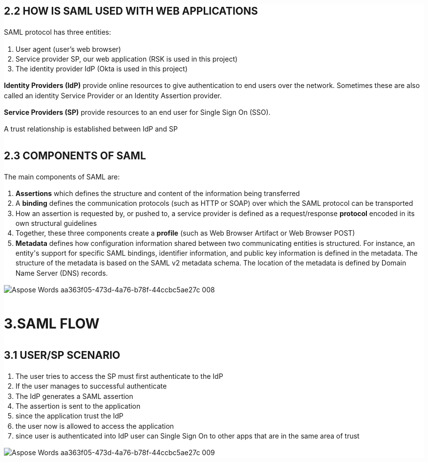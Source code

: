 ## <a name="_toc153109167"></a>2.2 HOW IS SAML USED WITH WEB APPLICATIONS
SAML protocol has three entities: 

1. User agent (user’s web browser) 
1. Service provider SP, our web application (RSK is used in this project)
1. The identity provider IdP (Okta is used in this project)

**Identity Providers (IdP)** provide online resources to give authentication to end users over the network. Sometimes these are also called an identity Service Provider or an Identity Assertion provider.

**Service Providers (SP)** provide resources to an end user for Single Sign On (SSO).

A trust relationship is established between IdP and SP 


## <a name="_toc153109168"></a>2.3 COMPONENTS OF SAML
The main components of SAML are:

1. **Assertions** which defines the structure and content of the information being transferred
1. A **binding** defines the communication protocols (such as HTTP or SOAP) over which the SAML protocol can be transported
1. How an assertion is requested by, or pushed to, a service provider is defined as a request/response **protocol** encoded in its own structural guidelines
1. Together, these three components create a **profile** (such as Web Browser Artifact or Web Browser POST)
1. **Metadata** defines how configuration information shared between two communicating entities is structured. For instance, an entity's support for specific SAML bindings, identifier information, and public key information is defined in the metadata. The structure of the metadata is based on the SAML v2 metadata schema. The location of the metadata is defined by Domain Name Server (DNS) records.

![Aspose Words aa363f05-473d-4a76-b78f-44ccbc5ae27c 008](https://github.com/Hasannemer/SAML-implementation/assets/95302818/0a3e848a-ed65-41f0-a932-d2389b3d24f5)


<a name="_toc153109217"></a>


# <a name="_toc153109169"></a>3.SAML FLOW

## <a name="_toc153109170"></a>3.1 USER/SP SCENARIO
1. The user tries to access the SP must first authenticate to the IdP
1. If the user manages to successful authenticate 
1. The IdP generates a SAML assertion 
1. The assertion is sent to the application 
1. since the application trust the IdP
1. the user now is allowed to access the application
1. since user is authenticated into IdP user can Single Sign On to other apps that are in the same area of trust 

![Aspose Words aa363f05-473d-4a76-b78f-44ccbc5ae27c 009](https://github.com/Hasannemer/SAML-implementation/assets/95302818/bca47548-453a-46da-b3a0-ac4306fb8666)
